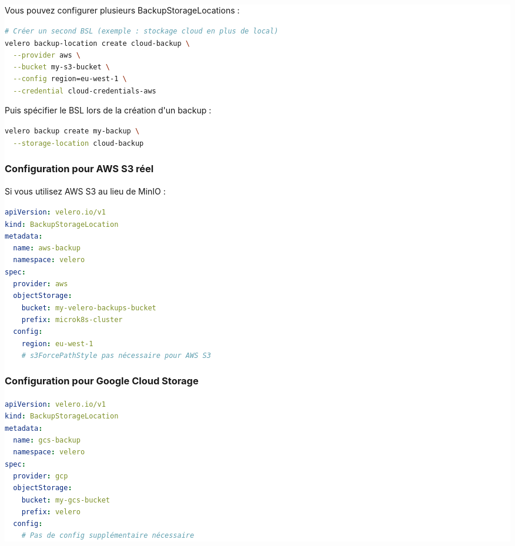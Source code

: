 Vous pouvez configurer plusieurs BackupStorageLocations :

```bash
# Créer un second BSL (exemple : stockage cloud en plus de local)
velero backup-location create cloud-backup \
  --provider aws \
  --bucket my-s3-bucket \
  --config region=eu-west-1 \
  --credential cloud-credentials-aws
```

Puis spécifier le BSL lors de la création d'un backup :

```bash
velero backup create my-backup \
  --storage-location cloud-backup
```

### Configuration pour AWS S3 réel

Si vous utilisez AWS S3 au lieu de MinIO :

```yaml
apiVersion: velero.io/v1
kind: BackupStorageLocation
metadata:
  name: aws-backup
  namespace: velero
spec:
  provider: aws
  objectStorage:
    bucket: my-velero-backups-bucket
    prefix: microk8s-cluster
  config:
    region: eu-west-1
    # s3ForcePathStyle pas nécessaire pour AWS S3
```

### Configuration pour Google Cloud Storage

```yaml
apiVersion: velero.io/v1
kind: BackupStorageLocation
metadata:
  name: gcs-backup
  namespace: velero
spec:
  provider: gcp
  objectStorage:
    bucket: my-gcs-bucket
    prefix: velero
  config:
    # Pas de config supplémentaire nécessaire
```
